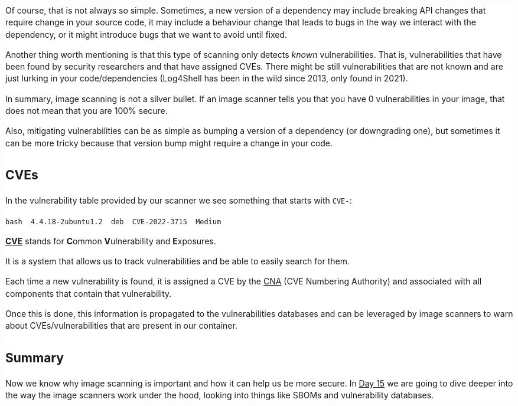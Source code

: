 Of course, that is not always so simple.
Sometimes, a new version of a dependency may include breaking API changes that require change in your source code, it may include a behaviour change that leads to bugs in the way we interact with the dependency, or it might introduce bugs that we want to avoid until fixed.

Another thing worth mentioning is that this type of scanning only detects _known_ vulnerabilities.
That is, vulnerabilities that have been found by security researchers and that have assigned CVEs.
There might be still vulnerabilities that are not known and are just lurking in your code/dependencies (Log4Shell has been in the wild since 2013, only found in 2021).

In summary, image scanning is not a silver bullet.
If an image scanner tells you that you have 0 vulnerabilities in your image, that does not mean that you are 100% secure.

Also, mitigating vulnerabilities can be as simple as bumping a version of a dependency (or downgrading one), but sometimes it can be more tricky because that version bump might require a change in your code.

## CVEs

In the vulnerability table provided by our scanner we see something that starts with `CVE-`:

```text
bash  4.4.18-2ubuntu1.2  deb  CVE-2022-3715  Medium
```

[**CVE**](https://cve.mitre.org/) stands for **C**ommon **V**ulnerability and **E**xposures.

It is a system that allows us to track vulnerabilities and be able to easily search for them.

Each time a new vulnerability is found, it is assigned a CVE by the [CNA](https://www.cve.org/ProgramOrganization/CNAs) (CVE Numbering Authority) and associated with all components that contain that vulnerability.

Once this is done, this information is propagated to the vulnerabilities databases and can be leveraged by image scanners to warn about CVEs/vulnerabilities that are present in our container.

## Summary

Now we know why image scanning is important and how it can help us be more secure.
In [Day 15](day15.md) we are going to dive deeper into the way the image scanners work under the hood, looking into things like SBOMs and vulnerability databases.
